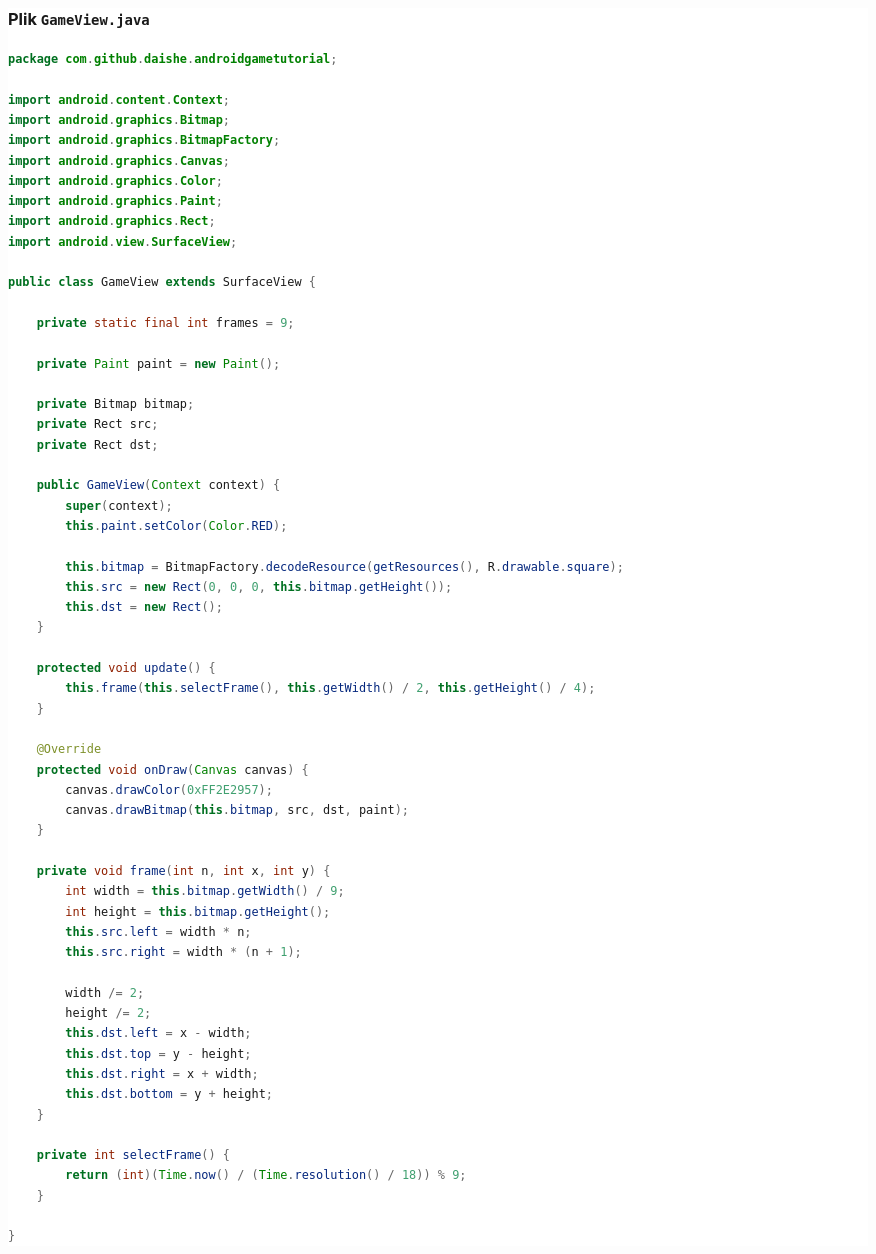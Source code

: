 ### Plik `GameView.java`

```java
package com.github.daishe.androidgametutorial;

import android.content.Context;
import android.graphics.Bitmap;
import android.graphics.BitmapFactory;
import android.graphics.Canvas;
import android.graphics.Color;
import android.graphics.Paint;
import android.graphics.Rect;
import android.view.SurfaceView;

public class GameView extends SurfaceView {

    private static final int frames = 9;

    private Paint paint = new Paint();

    private Bitmap bitmap;
    private Rect src;
    private Rect dst;

    public GameView(Context context) {
        super(context);
        this.paint.setColor(Color.RED);

        this.bitmap = BitmapFactory.decodeResource(getResources(), R.drawable.square);
        this.src = new Rect(0, 0, 0, this.bitmap.getHeight());
        this.dst = new Rect();
    }

    protected void update() {
        this.frame(this.selectFrame(), this.getWidth() / 2, this.getHeight() / 4);
    }

    @Override
    protected void onDraw(Canvas canvas) {
        canvas.drawColor(0xFF2E2957);
        canvas.drawBitmap(this.bitmap, src, dst, paint);
    }

    private void frame(int n, int x, int y) {
        int width = this.bitmap.getWidth() / 9;
        int height = this.bitmap.getHeight();
        this.src.left = width * n;
        this.src.right = width * (n + 1);

        width /= 2;
        height /= 2;
        this.dst.left = x - width;
        this.dst.top = y - height;
        this.dst.right = x + width;
        this.dst.bottom = y + height;
    }

    private int selectFrame() {
        return (int)(Time.now() / (Time.resolution() / 18)) % 9;
    }

}
```
